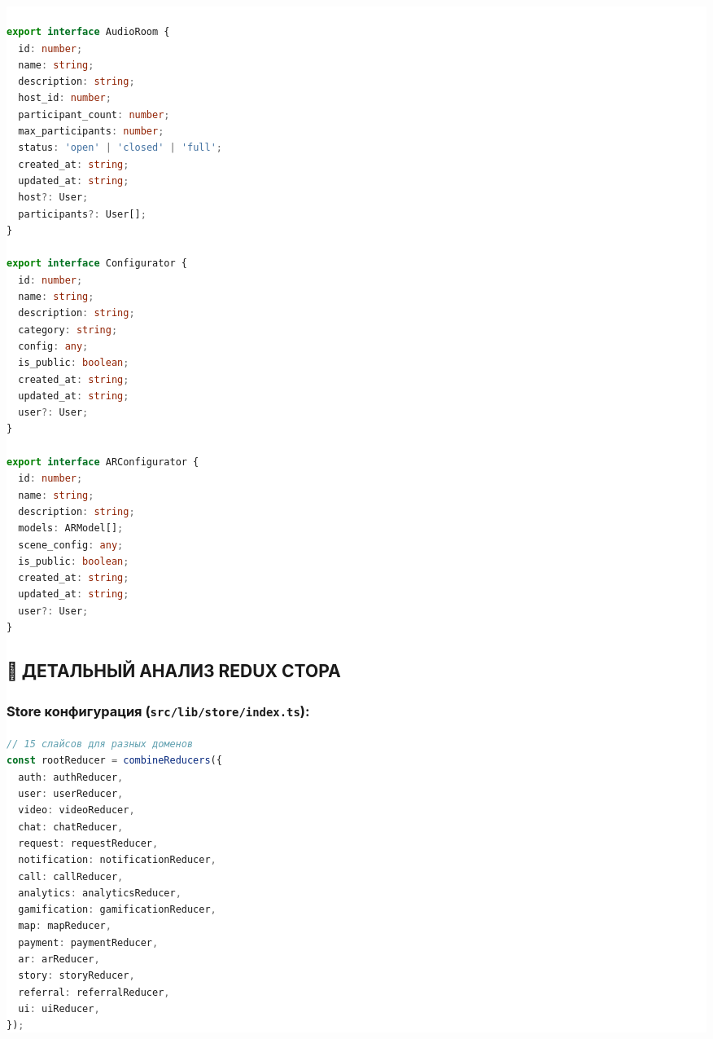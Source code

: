 ```typescript

export interface AudioRoom {
  id: number;
  name: string;
  description: string;
  host_id: number;
  participant_count: number;
  max_participants: number;
  status: 'open' | 'closed' | 'full';
  created_at: string;
  updated_at: string;
  host?: User;
  participants?: User[];
}

export interface Configurator {
  id: number;
  name: string;
  description: string;
  category: string;
  config: any;
  is_public: boolean;
  created_at: string;
  updated_at: string;
  user?: User;
}

export interface ARConfigurator {
  id: number;
  name: string;
  description: string;
  models: ARModel[];
  scene_config: any;
  is_public: boolean;
  created_at: string;
  updated_at: string;
  user?: User;
}
```

## 🔄 **ДЕТАЛЬНЫЙ АНАЛИЗ REDUX СТОРА**

### **Store конфигурация (`src/lib/store/index.ts`):**
```typescript
// 15 слайсов для разных доменов
const rootReducer = combineReducers({
  auth: authReducer,
  user: userReducer,
  video: videoReducer,
  chat: chatReducer,
  request: requestReducer,
  notification: notificationReducer,
  call: callReducer,
  analytics: analyticsReducer,
  gamification: gamificationReducer,
  map: mapReducer,
  payment: paymentReducer,
  ar: arReducer,
  story: storyReducer,
  referral: referralReducer,
  ui: uiReducer,
});
```